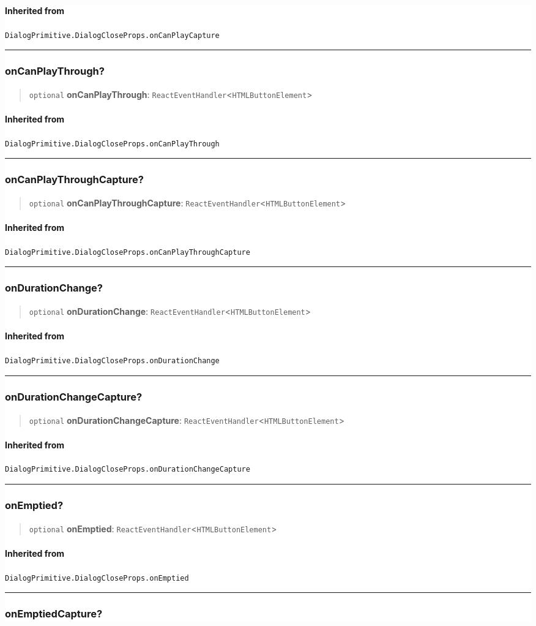 #### Inherited from

`DialogPrimitive.DialogCloseProps.onCanPlayCapture`

***

### onCanPlayThrough?

> `optional` **onCanPlayThrough**: `ReactEventHandler`\<`HTMLButtonElement`\>

#### Inherited from

`DialogPrimitive.DialogCloseProps.onCanPlayThrough`

***

### onCanPlayThroughCapture?

> `optional` **onCanPlayThroughCapture**: `ReactEventHandler`\<`HTMLButtonElement`\>

#### Inherited from

`DialogPrimitive.DialogCloseProps.onCanPlayThroughCapture`

***

### onDurationChange?

> `optional` **onDurationChange**: `ReactEventHandler`\<`HTMLButtonElement`\>

#### Inherited from

`DialogPrimitive.DialogCloseProps.onDurationChange`

***

### onDurationChangeCapture?

> `optional` **onDurationChangeCapture**: `ReactEventHandler`\<`HTMLButtonElement`\>

#### Inherited from

`DialogPrimitive.DialogCloseProps.onDurationChangeCapture`

***

### onEmptied?

> `optional` **onEmptied**: `ReactEventHandler`\<`HTMLButtonElement`\>

#### Inherited from

`DialogPrimitive.DialogCloseProps.onEmptied`

***

### onEmptiedCapture?
